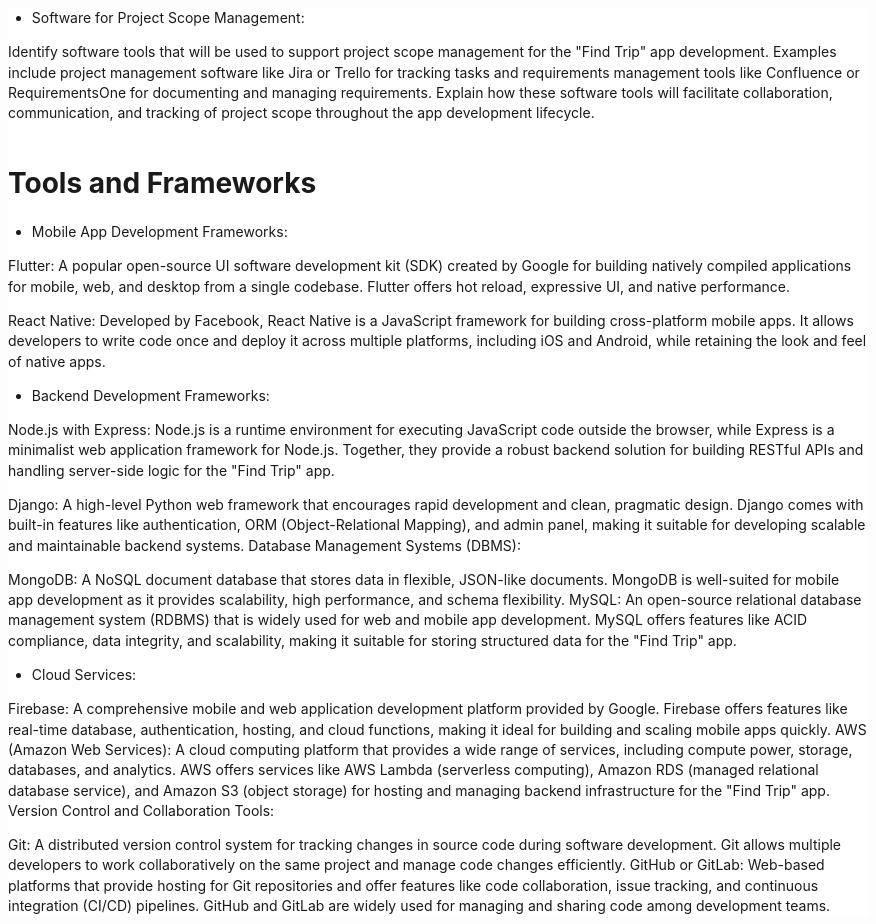 -  Software for Project Scope Management:

Identify software tools that will be used to support project scope management for the "Find Trip" app development.
Examples include project management software like Jira or Trello for tracking tasks and requirements management tools like Confluence or RequirementsOne for documenting and managing requirements.
Explain how these software tools will facilitate collaboration, communication, and tracking of project scope throughout the app development lifecycle.

# Tools and Frameworks
- Mobile App Development Frameworks:

Flutter: A popular open-source UI software development kit (SDK) created by Google for building natively compiled applications for mobile, web, and desktop from a single codebase. Flutter offers hot reload, expressive UI, and native performance.

React Native: Developed by Facebook, React Native is a JavaScript framework for building cross-platform mobile apps. It allows developers to write code once and deploy it across multiple platforms, including iOS and Android, while retaining the look and feel of native apps.

- Backend Development Frameworks:

Node.js with Express: Node.js is a runtime environment for executing JavaScript code outside the browser, while Express is a minimalist web application framework for Node.js. Together, they provide a robust backend solution for building RESTful APIs and handling server-side logic for the "Find Trip" app.

Django: A high-level Python web framework that encourages rapid development and clean, pragmatic design. Django comes with built-in features like authentication, ORM (Object-Relational Mapping), and admin panel, making it suitable for developing scalable and maintainable backend systems.
Database Management Systems (DBMS):

MongoDB: A NoSQL document database that stores data in flexible, JSON-like documents. MongoDB is well-suited for mobile app development as it provides scalability, high performance, and schema flexibility.
MySQL: An open-source relational database management system (RDBMS) that is widely used for web and mobile app development. MySQL offers features like ACID compliance, data integrity, and scalability, making it suitable for storing structured data for the "Find Trip" app.

- Cloud Services:

Firebase: A comprehensive mobile and web application development platform provided by Google. Firebase offers features like real-time database, authentication, hosting, and cloud functions, making it ideal for building and scaling mobile apps quickly.
AWS (Amazon Web Services): A cloud computing platform that provides a wide range of services, including compute power, storage, databases, and analytics. AWS offers services like AWS Lambda (serverless computing), Amazon RDS (managed relational database service), and Amazon S3 (object storage) for hosting and managing backend infrastructure for the "Find Trip" app.
Version Control and Collaboration Tools:

Git: A distributed version control system for tracking changes in source code during software development. Git allows multiple developers to work collaboratively on the same project and manage code changes efficiently.
GitHub or GitLab: Web-based platforms that provide hosting for Git repositories and offer features like code collaboration, issue tracking, and continuous integration (CI/CD) pipelines. GitHub and GitLab are widely used for managing and sharing code among development teams.
